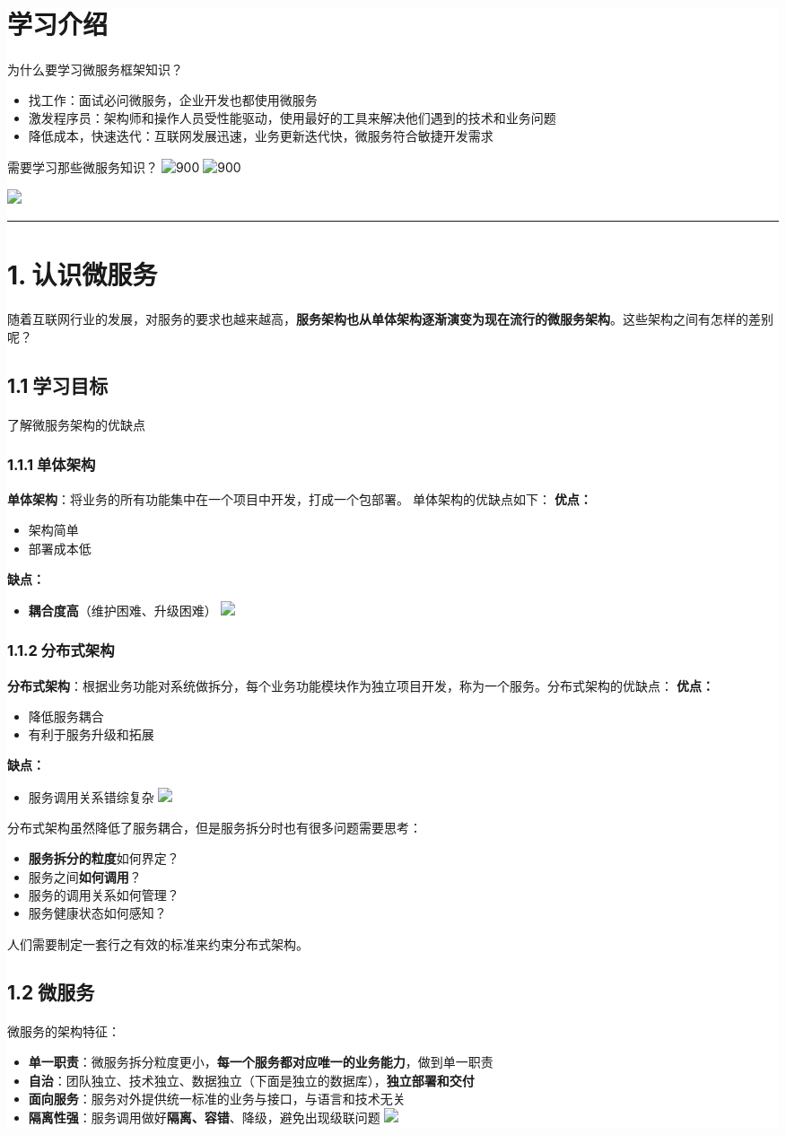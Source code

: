 # 学习介绍
为什么要学习微服务框架知识？
- 找工作：面试必问微服务，企业开发也都使用微服务
- 激发程序员：架构师和操作人员受性能驱动，使用最好的工具来解决他们遇到的技术和业务问题
- 降低成本，快速迭代：互联网发展迅速，业务更新迭代快，微服务符合敏捷开发需求

需要学习那些微服务知识？
![900](https://image-1307616428.cos.ap-beijing.myqcloud.com/Obsidian/202303041720190.png)
![900](https://image-1307616428.cos.ap-beijing.myqcloud.com/Obsidian/202303041721453.png)

![](https://image-1307616428.cos.ap-beijing.myqcloud.com/Obsidian/202303041725709.png)


---
# 1. 认识微服务
随着互联网行业的发展，对服务的要求也越来越高，**服务架构也从单体架构逐渐演变为现在流行的微服务架构**。这些架构之间有怎样的差别呢？
## 1.1 学习目标
了解微服务架构的优缺点
### 1.1.1 单体架构
**单体架构**：将业务的所有功能集中在一个项目中开发，打成一个包部署。
单体架构的优缺点如下：
**优点：**
- 架构简单
- 部署成本低

**缺点：**
- **耦合度高**（维护困难、升级困难）
![](https://image-1307616428.cos.ap-beijing.myqcloud.com/Obsidian/202303041729332.png)

### 1.1.2 分布式架构
**分布式架构**：根据业务功能对系统做拆分，每个业务功能模块作为独立项目开发，称为一个服务。分布式架构的优缺点：
**优点：**
- 降低服务耦合
- 有利于服务升级和拓展

**缺点：**
- 服务调用关系错综复杂
![](https://image-1307616428.cos.ap-beijing.myqcloud.com/Obsidian/202303041733145.png)


分布式架构虽然降低了服务耦合，但是服务拆分时也有很多问题需要思考：
- **服务拆分的粒度**如何界定？
- 服务之间**如何调用**？
- 服务的调用关系如何管理？
- 服务健康状态如何感知？

人们需要制定一套行之有效的标准来约束分布式架构。
## 1.2 微服务
微服务的架构特征：
- **单一职责**：微服务拆分粒度更小，**每一个服务都对应唯一的业务能力**，做到单一职责
- **自治**：团队独立、技术独立、数据独立（下面是独立的数据库），**独立部署和交付**
- **面向服务**：服务对外提供统一标准的业务与接口，与语言和技术无关
- **隔离性强**：服务调用做好**隔离、容错**、降级，避免出现级联问题
	![](https://image-1307616428.cos.ap-beijing.myqcloud.com/Obsidian/202303041739393.png)
